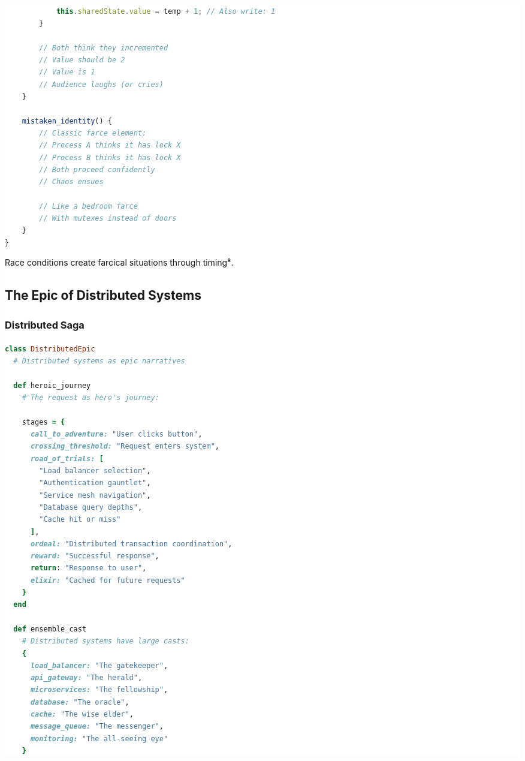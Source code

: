 ```javascript
            this.sharedState.value = temp + 1; // Also write: 1
        }
        
        // Both think they incremented
        // Value should be 2
        // Value is 1
        // Audience laughs (or cries)
    }
    
    mistaken_identity() {
        // Classic farce element:
        // Process A thinks it has lock X
        // Process B thinks it has lock X
        // Both proceed confidently
        // Chaos ensues
        
        // Like a bedroom farce
        // With mutexes instead of doors
    }
}
```

Race conditions create farcical situations through timing⁸.

## The Epic of Distributed Systems

### Distributed Saga

```ruby
class DistributedEpic
  # Distributed systems as epic narratives
  
  def heroic_journey
    # The request as hero's journey:
    
    stages = {
      call_to_adventure: "User clicks button",
      crossing_threshold: "Request enters system",
      road_of_trials: [
        "Load balancer selection",
        "Authentication gauntlet",
        "Service mesh navigation",
        "Database query depths",
        "Cache hit or miss"
      ],
      ordeal: "Distributed transaction coordination",
      reward: "Successful response",
      return: "Response to user",
      elixir: "Cached for future requests"
    }
  end
  
  def ensemble_cast
    # Distributed systems have large casts:
    {
      load_balancer: "The gatekeeper",
      api_gateway: "The herald",
      microservices: "The fellowship",
      database: "The oracle",
      cache: "The wise elder",
      message_queue: "The messenger",
      monitoring: "The all-seeing eye"
    }
```